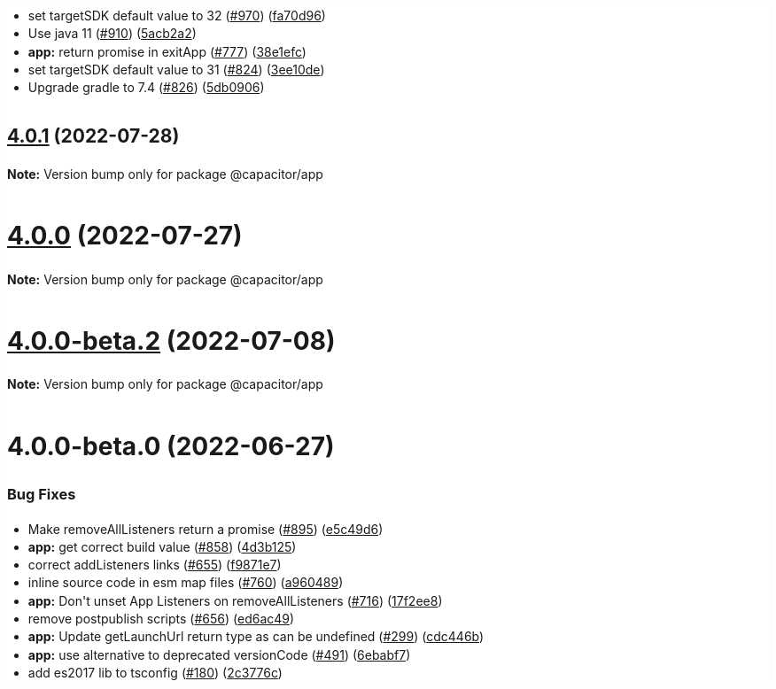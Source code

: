 - set targetSDK default value to 32 ([#970](https://github.com/ionic-team/capacitor-plugins/issues/970)) ([fa70d96](https://github.com/ionic-team/capacitor-plugins/commit/fa70d96f141af751aae53ceb5642c46b204f5958))
- Use java 11 ([#910](https://github.com/ionic-team/capacitor-plugins/issues/910)) ([5acb2a2](https://github.com/ionic-team/capacitor-plugins/commit/5acb2a288a413492b163e4e97da46a085d9e4be0))
- **app:** return promise in exitApp ([#777](https://github.com/ionic-team/capacitor-plugins/issues/777)) ([38e1efc](https://github.com/ionic-team/capacitor-plugins/commit/38e1efc742c7d9e887dfae3848261476202159c1))
- set targetSDK default value to 31 ([#824](https://github.com/ionic-team/capacitor-plugins/issues/824)) ([3ee10de](https://github.com/ionic-team/capacitor-plugins/commit/3ee10de98067984c1a4e75295d001c5a895c47f4))
- Upgrade gradle to 7.4 ([#826](https://github.com/ionic-team/capacitor-plugins/issues/826)) ([5db0906](https://github.com/ionic-team/capacitor-plugins/commit/5db0906f6264287c4f8e69dbaecf19d4d387824b))

## [4.0.1](https://github.com/ionic-team/capacitor-plugins/compare/4.0.0...4.0.1) (2022-07-28)

**Note:** Version bump only for package @capacitor/app

# [4.0.0](https://github.com/ionic-team/capacitor-plugins/compare/4.0.0-beta.2...4.0.0) (2022-07-27)

**Note:** Version bump only for package @capacitor/app

# [4.0.0-beta.2](https://github.com/ionic-team/capacitor-plugins/compare/4.0.0-beta.0...4.0.0-beta.2) (2022-07-08)

**Note:** Version bump only for package @capacitor/app

# 4.0.0-beta.0 (2022-06-27)

### Bug Fixes

- Make removeAllListeners return a promise ([#895](https://github.com/ionic-team/capacitor-plugins/issues/895)) ([e5c49d6](https://github.com/ionic-team/capacitor-plugins/commit/e5c49d64445dca70286334e6a0441d8021197b13))
- **app:** get correct build value ([#858](https://github.com/ionic-team/capacitor-plugins/issues/858)) ([4d3b125](https://github.com/ionic-team/capacitor-plugins/commit/4d3b1253c5a9c699c146526fab64c4184f810469))
- correct addListeners links ([#655](https://github.com/ionic-team/capacitor-plugins/issues/655)) ([f9871e7](https://github.com/ionic-team/capacitor-plugins/commit/f9871e7bd53478addb21155e148829f550c0e457))
- inline source code in esm map files ([#760](https://github.com/ionic-team/capacitor-plugins/issues/760)) ([a960489](https://github.com/ionic-team/capacitor-plugins/commit/a960489a19db0182b90d187a50deff9dfbe51038))
- **app:** Don't unset App Listeners on removeAllListeners ([#716](https://github.com/ionic-team/capacitor-plugins/issues/716)) ([17f2ee8](https://github.com/ionic-team/capacitor-plugins/commit/17f2ee8743e1366dd74771bdad9829cc5f3891e8))
- remove postpublish scripts ([#656](https://github.com/ionic-team/capacitor-plugins/issues/656)) ([ed6ac49](https://github.com/ionic-team/capacitor-plugins/commit/ed6ac499ebf4a47525071ccbfc36c27503e11f60))
- **app:** Update getLaunchUrl return type as can be undefined ([#299](https://github.com/ionic-team/capacitor-plugins/issues/299)) ([cdc446b](https://github.com/ionic-team/capacitor-plugins/commit/cdc446b1349ef55717b12756d3fcb2fbec671a28))
- **app:** use alternative to deprecated versionCode ([#491](https://github.com/ionic-team/capacitor-plugins/issues/491)) ([6ebabf7](https://github.com/ionic-team/capacitor-plugins/commit/6ebabf77f1b9a954b25fdad8aaf9a89638d8366b))
- add es2017 lib to tsconfig ([#180](https://github.com/ionic-team/capacitor-plugins/issues/180)) ([2c3776c](https://github.com/ionic-team/capacitor-plugins/commit/2c3776c38ca025c5ee965dec10ccf1cdb6c02e2f))